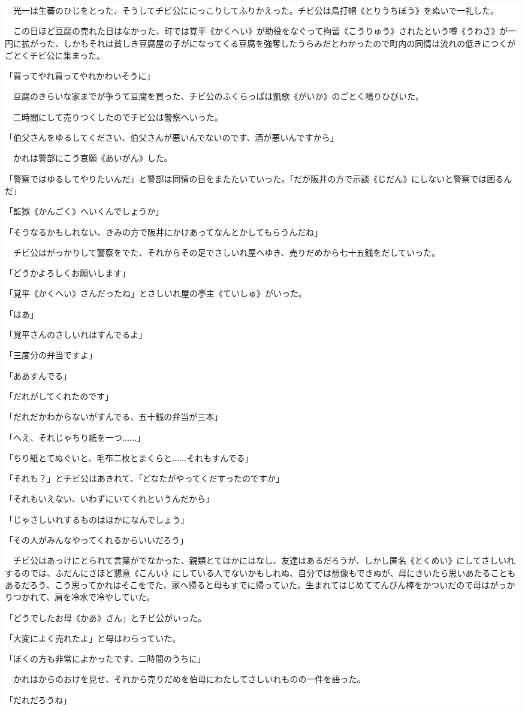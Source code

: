 　光一は生蕃のひじをとった、そうしてチビ公ににっこりしてふりかえった。チビ公は鳥打帽《とりうちぼう》をぬいで一礼した。

　この日ほど豆腐の売れた日はなかった、町では覚平《かくへい》が助役をなぐって拘留《こうりゅう》されたという噂《うわさ》が一円に拡がった、しかもそれは貧しき豆腐屋の子がになってくる豆腐を強奪したうらみだとわかったので町内の同情は流れの低きにつくがごとくチビ公に集まった。

「買ってやれ買ってやれかわいそうに」

　豆腐のきらいな家までが争うて豆腐を買った、チビ公のふくらっぱは凱歌《がいか》のごとく鳴りひびいた。

　二時間にして売りつくしたのでチビ公は警察へいった。

「伯父さんをゆるしてください、伯父さんが悪いんでないのです、酒が悪いんですから」

　かれは警部にこう哀願《あいがん》した。

「警察ではゆるしてやりたいんだ」と警部は同情の目をまたたいていった。「だが阪井の方で示談《じだん》にしないと警察では困るんだ」

「監獄《かんごく》へいくんでしょうか」

「そうなるかもしれない、きみの方で阪井にかけあってなんとかしてもらうんだね」

　チビ公はがっかりして警察をでた、それからその足でさしいれ屋へゆき、売りだめから七十五銭をだしていった。

「どうかよろしくお願いします」

「覚平《かくへい》さんだったね」とさしいれ屋の亭主《ていしゅ》がいった。

「はあ」

「覚平さんのさしいれはすんでるよ」

「三度分の弁当ですよ」

「ああすんでる」

「だれがしてくれたのです」

「だれだかわからないがすんでる、五十銭の弁当が三本」

「へえ、それじゃちり紙を一つ……」

「ちり紙とてぬぐいと、毛布二枚とまくらと……それもすんでる」

「それも？」とチビ公はあきれて、「どなたがやってくだすったのですか」

「それもいえない、いわずにいてくれというんだから」

「じゃさしいれするものはほかになんでしょう」

「その人がみんなやってくれるからいいだろう」

　チビ公はあっけにとられて言葉がでなかった、親類とてほかにはなし、友達はあるだろうが、しかし匿名《とくめい》にしてさしいれするのでは、ふだんにさほど懇意《こんい》にしている人でないかもしれぬ、自分では想像もできぬが、母にきいたら思いあたることもあるだろう、こう思ってかれはそこをでた、家へ帰ると母もすでに帰っていた。生まれてはじめててんびん棒をかついだので母はがっかりつかれて、肩を冷水で冷やしていた。

「どうでしたお母《かあ》さん」とチビ公がいった。

「大変によく売れたよ」と母はわらっていた。

「ぼくの方も非常によかったです、二時間のうちに」

　かれはからのおけを見せ、それから売りだめを伯母にわたしてさしいれものの一件を語った。

「だれだろうね」
